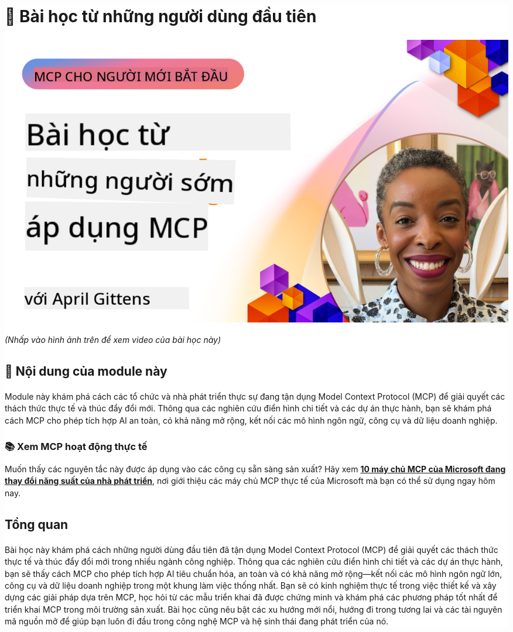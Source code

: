 
# 🌟 Bài học từ những người dùng đầu tiên

[![Bài học từ những người dùng đầu tiên của MCP](../../../translated_images/08.980bb2babbaadd8a97739effc9b31e5f1abd8f4c4a3fbc90fb9f931a866674d0.vi.png)](https://youtu.be/jds7dSmNptE)

_(Nhấp vào hình ảnh trên để xem video của bài học này)_

## 🎯 Nội dung của module này

Module này khám phá cách các tổ chức và nhà phát triển thực sự đang tận dụng Model Context Protocol (MCP) để giải quyết các thách thức thực tế và thúc đẩy đổi mới. Thông qua các nghiên cứu điển hình chi tiết và các dự án thực hành, bạn sẽ khám phá cách MCP cho phép tích hợp AI an toàn, có khả năng mở rộng, kết nối các mô hình ngôn ngữ, công cụ và dữ liệu doanh nghiệp.

### 📚 Xem MCP hoạt động thực tế

Muốn thấy các nguyên tắc này được áp dụng vào các công cụ sẵn sàng sản xuất? Hãy xem [**10 máy chủ MCP của Microsoft đang thay đổi năng suất của nhà phát triển**](microsoft-mcp-servers.md), nơi giới thiệu các máy chủ MCP thực tế của Microsoft mà bạn có thể sử dụng ngay hôm nay.

## Tổng quan

Bài học này khám phá cách những người dùng đầu tiên đã tận dụng Model Context Protocol (MCP) để giải quyết các thách thức thực tế và thúc đẩy đổi mới trong nhiều ngành công nghiệp. Thông qua các nghiên cứu điển hình chi tiết và các dự án thực hành, bạn sẽ thấy cách MCP cho phép tích hợp AI tiêu chuẩn hóa, an toàn và có khả năng mở rộng—kết nối các mô hình ngôn ngữ lớn, công cụ và dữ liệu doanh nghiệp trong một khung làm việc thống nhất. Bạn sẽ có kinh nghiệm thực tế trong việc thiết kế và xây dựng các giải pháp dựa trên MCP, học hỏi từ các mẫu triển khai đã được chứng minh và khám phá các phương pháp tốt nhất để triển khai MCP trong môi trường sản xuất. Bài học cũng nêu bật các xu hướng mới nổi, hướng đi trong tương lai và các tài nguyên mã nguồn mở để giúp bạn luôn đi đầu trong công nghệ MCP và hệ sinh thái đang phát triển của nó.
